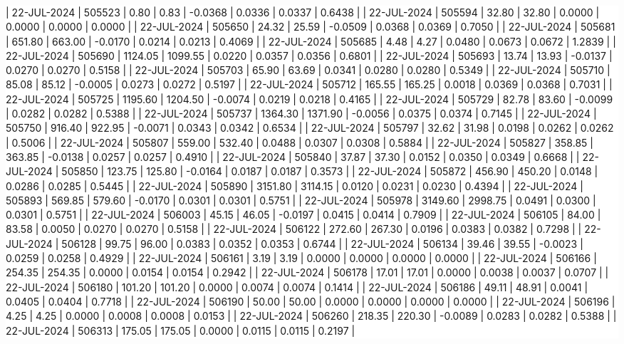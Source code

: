 | 22-JUL-2024 | 505523 | 0.80 | 0.83 | -0.0368 | 0.0336 | 0.0337 | 0.6438 |
| 22-JUL-2024 | 505594 | 32.80 | 32.80 | 0.0000 | 0.0000 | 0.0000 | 0.0000 |
| 22-JUL-2024 | 505650 | 24.32 | 25.59 | -0.0509 | 0.0368 | 0.0369 | 0.7050 |
| 22-JUL-2024 | 505681 | 651.80 | 663.00 | -0.0170 | 0.0214 | 0.0213 | 0.4069 |
| 22-JUL-2024 | 505685 | 4.48 | 4.27 | 0.0480 | 0.0673 | 0.0672 | 1.2839 |
| 22-JUL-2024 | 505690 | 1124.05 | 1099.55 | 0.0220 | 0.0357 | 0.0356 | 0.6801 |
| 22-JUL-2024 | 505693 | 13.74 | 13.93 | -0.0137 | 0.0270 | 0.0270 | 0.5158 |
| 22-JUL-2024 | 505703 | 65.90 | 63.69 | 0.0341 | 0.0280 | 0.0280 | 0.5349 |
| 22-JUL-2024 | 505710 | 85.08 | 85.12 | -0.0005 | 0.0273 | 0.0272 | 0.5197 |
| 22-JUL-2024 | 505712 | 165.55 | 165.25 | 0.0018 | 0.0369 | 0.0368 | 0.7031 |
| 22-JUL-2024 | 505725 | 1195.60 | 1204.50 | -0.0074 | 0.0219 | 0.0218 | 0.4165 |
| 22-JUL-2024 | 505729 | 82.78 | 83.60 | -0.0099 | 0.0282 | 0.0282 | 0.5388 |
| 22-JUL-2024 | 505737 | 1364.30 | 1371.90 | -0.0056 | 0.0375 | 0.0374 | 0.7145 |
| 22-JUL-2024 | 505750 | 916.40 | 922.95 | -0.0071 | 0.0343 | 0.0342 | 0.6534 |
| 22-JUL-2024 | 505797 | 32.62 | 31.98 | 0.0198 | 0.0262 | 0.0262 | 0.5006 |
| 22-JUL-2024 | 505807 | 559.00 | 532.40 | 0.0488 | 0.0307 | 0.0308 | 0.5884 |
| 22-JUL-2024 | 505827 | 358.85 | 363.85 | -0.0138 | 0.0257 | 0.0257 | 0.4910 |
| 22-JUL-2024 | 505840 | 37.87 | 37.30 | 0.0152 | 0.0350 | 0.0349 | 0.6668 |
| 22-JUL-2024 | 505850 | 123.75 | 125.80 | -0.0164 | 0.0187 | 0.0187 | 0.3573 |
| 22-JUL-2024 | 505872 | 456.90 | 450.20 | 0.0148 | 0.0286 | 0.0285 | 0.5445 |
| 22-JUL-2024 | 505890 | 3151.80 | 3114.15 | 0.0120 | 0.0231 | 0.0230 | 0.4394 |
| 22-JUL-2024 | 505893 | 569.85 | 579.60 | -0.0170 | 0.0301 | 0.0301 | 0.5751 |
| 22-JUL-2024 | 505978 | 3149.60 | 2998.75 | 0.0491 | 0.0300 | 0.0301 | 0.5751 |
| 22-JUL-2024 | 506003 | 45.15 | 46.05 | -0.0197 | 0.0415 | 0.0414 | 0.7909 |
| 22-JUL-2024 | 506105 | 84.00 | 83.58 | 0.0050 | 0.0270 | 0.0270 | 0.5158 |
| 22-JUL-2024 | 506122 | 272.60 | 267.30 | 0.0196 | 0.0383 | 0.0382 | 0.7298 |
| 22-JUL-2024 | 506128 | 99.75 | 96.00 | 0.0383 | 0.0352 | 0.0353 | 0.6744 |
| 22-JUL-2024 | 506134 | 39.46 | 39.55 | -0.0023 | 0.0259 | 0.0258 | 0.4929 |
| 22-JUL-2024 | 506161 | 3.19 | 3.19 | 0.0000 | 0.0000 | 0.0000 | 0.0000 |
| 22-JUL-2024 | 506166 | 254.35 | 254.35 | 0.0000 | 0.0154 | 0.0154 | 0.2942 |
| 22-JUL-2024 | 506178 | 17.01 | 17.01 | 0.0000 | 0.0038 | 0.0037 | 0.0707 |
| 22-JUL-2024 | 506180 | 101.20 | 101.20 | 0.0000 | 0.0074 | 0.0074 | 0.1414 |
| 22-JUL-2024 | 506186 | 49.11 | 48.91 | 0.0041 | 0.0405 | 0.0404 | 0.7718 |
| 22-JUL-2024 | 506190 | 50.00 | 50.00 | 0.0000 | 0.0000 | 0.0000 | 0.0000 |
| 22-JUL-2024 | 506196 | 4.25 | 4.25 | 0.0000 | 0.0008 | 0.0008 | 0.0153 |
| 22-JUL-2024 | 506260 | 218.35 | 220.30 | -0.0089 | 0.0283 | 0.0282 | 0.5388 |
| 22-JUL-2024 | 506313 | 175.05 | 175.05 | 0.0000 | 0.0115 | 0.0115 | 0.2197 |